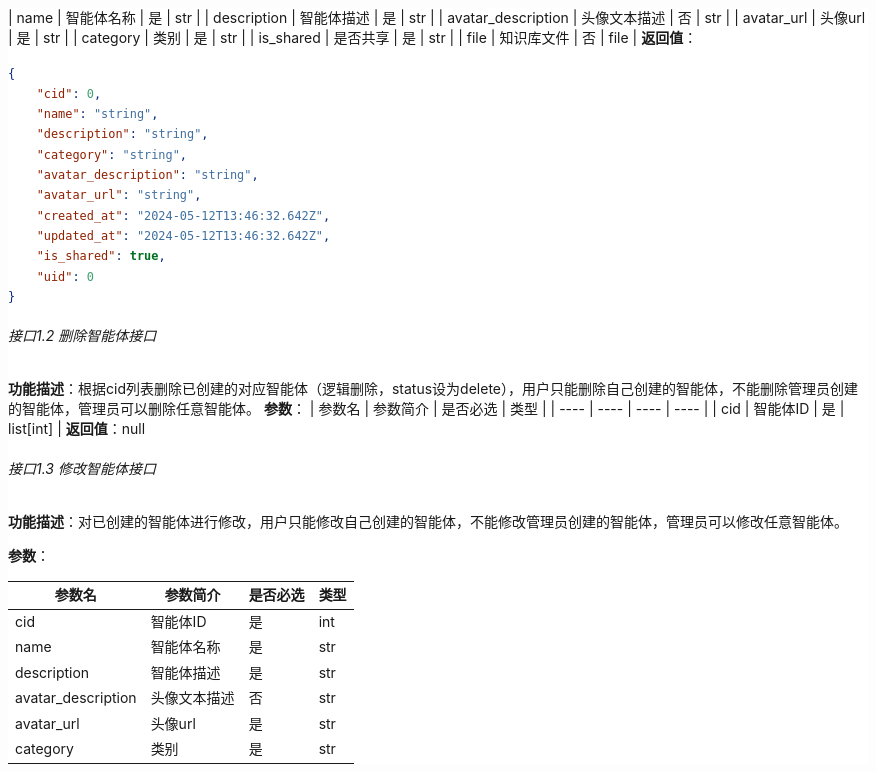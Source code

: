 | name | 智能体名称 | 是 | str |
| description | 智能体描述 | 是 | str |
| avatar_description | 头像文本描述 | 否 | str |
| avatar_url | 头像url | 是 | str |
| category | 类别 | 是 | str |
| is_shared | 是否共享 | 是 | str |
| file | 知识库文件 | 否 | file |
**返回值**：
```json
{
    "cid": 0,
    "name": "string",
    "description": "string",
    "category": "string",
    "avatar_description": "string",
    "avatar_url": "string",
    "created_at": "2024-05-12T13:46:32.642Z",
    "updated_at": "2024-05-12T13:46:32.642Z",
    "is_shared": true,
    "uid": 0
}
```
###### 接口1.2 删除智能体接口
**功能描述**：根据cid列表删除已创建的对应智能体（逻辑删除，status设为delete），用户只能删除自己创建的智能体，不能删除管理员创建的智能体，管理员可以删除任意智能体。
**参数**：
| 参数名 | 参数简介 | 是否必选 | 类型 |
| ---- | ---- | ---- | ---- |
| cid | 智能体ID | 是 | list[int] |
**返回值**：null
###### 接口1.3 修改智能体接口
**功能描述**：对已创建的智能体进行修改，用户只能修改自己创建的智能体，不能修改管理员创建的智能体，管理员可以修改任意智能体。

**参数**：

| 参数名 | 参数简介 | 是否必选 | 类型 |
| ---- | ---- | ---- | ---- |
| cid | 智能体ID | 是 | int |
| name | 智能体名称 | 是 | str |
| description | 智能体描述 | 是 | str |
| avatar_description | 头像文本描述 | 否 | str |
| avatar_url | 头像url | 是 | str |
| category | 类别 | 是 | str |
